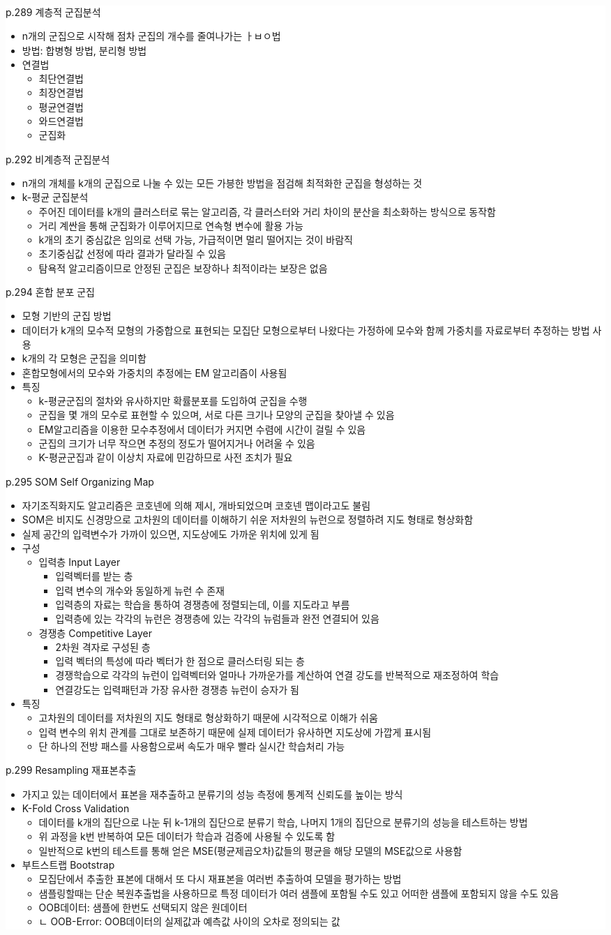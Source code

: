 p.289 계층적 군집분석
- n개의 군집으로 시작해 점차 군집의 개수를 줄여나가는 ㅏㅂㅇ법
- 방법: 합병형 방법, 분리형 방법
- 연결법
  - 최단연결법
  - 최장연결법
  - 평균연결법
  - 와드연결법
  - 군집화

p.292 비계층적 군집분석
- n개의 개체를 k개의 군집으로 나눌 수 있는 모든 가븡한 방법을 점검해 최적화한 군집을 형성하는 것
- k-평균 군집분석
  - 주어진 데이터를 k개의 클러스터로 묶는 알고리즘, 각 클러스터와 거리 차이의 분산을 최소화하는 방식으로 동작함
  - 거리 계싼을 통해 군집화가 이루어지므로 연속형 변수에 활용 가능
  - k개의 초기 중심값은 임의로 선택 가능, 가급적이면 멀리 떨어지는 것이 바람직
  - 초기중심값 선정에 따라 결과가 달라질 수 있음
  - 탐욕적 알고리즘이므로 안정된 군집은 보장하나 최적이라는 보장은 없음

p.294 혼합 분포 군집
- 모형 기반의 군집 방법
- 데이터가 k개의 모수적 모형의 가중합으로 표현되는 모집단 모형으로부터 나왔다는 가정하에 모수와 함께 가중치를 자료로부터 추정하는 방법 사용
- k개의 각 모형은 군집을 의미함
- 혼합모형에서의 모수와 가중치의 추정에는 EM 알고리즘이 사용됨
- 특징
  - k-평균군집의 절차와 유사하지만 확률분포를 도입하여 군집을 수행
  - 군집을 몇 개의 모수로 표현할 수 있으며, 서로 다른 크기나 모양의 군집을 찾아낼 수 있음
  - EM알고리즘을 이용한 모수추정에서 데이터가 커지면 수렴에 시간이 걸릴 수 있음
  - 군집의 크기가 너무 작으면 추정의 정도가 떨어지거나 어려울 수 있음
  - K-평균군집과 같이 이상치 자료에 민감하므로 사전 조치가 필요

p.295 SOM Self Organizing Map
- 자기조직화지도 알고리즘은 코호넨에 의해 제시, 개바되었으며 코호넨 맵이라고도 불림
- SOM은 비지도 신경망으로 고차원의 데이터를 이해하기 쉬운 저차원의 뉴런으로 정렬하려 지도 형태로 형상화함
- 실제 공간의 입력변수가 가까이 있으면, 지도상에도 가까운 위치에 있게 됨
- 구성
  - 입력층 Input Layer
    - 입력벡터를 받는 층
    - 입력 변수의 개수와 동일하게 뉴런 수 존재
    - 입력층의 자료는 학습을 통하여 경쟁층에 정렬되는데, 이를 지도라고 부름
    - 입력층에 있는 각각의 뉴런은 경쟁층에 있는 각각의 뉴럼들과 완전 연결되어 있음
  - 경쟁층 Competitive Layer
    - 2차원 격자로 구성된 층
    - 입력 벡터의 특성에 따라 벡터가 한 점으로 클러스터링 되는 층
    - 경쟁학습으로 각각의 뉴런이 입력벡터와 얼마나 가까운가를 계산하여 연결 강도를 반복적으로 재조정하여 학습
    - 연결강도는 입력패턴과 가장 유사한 경쟁층 뉴런이 승자가 됨
- 특징
  - 고차원의 데이터를 저차원의 지도 형태로 형상화하기 때문에 시각적으로 이해가 쉬움
  - 입력 변수의 위치 관계를 그대로 보존하기 때문에 실제 데이터가 유사하면 지도상에 가깝게 표시됨
  - 단 하나의 전방 패스를 사용함으로써 속도가 매우 빨라 실시간 학습처리 가능

p.299 Resampling 재표본추출
- 가지고 있는 데이터에서 표본을 재추출하고 분류기의 성능 측정에 통계적 신뢰도를 높이는 방식
- K-Fold Cross Validation
  - 데이터를 k개의 집단으로 나눈 뒤 k-1개의 집단으로 분류기 학습, 나머지 1개의 집단으로 분류기의 성능을 테스트하는 방법
  - 위 과정을 k번 반복하여 모든 데이터가 학습과 검증에 사용될 수 있도록 함
  - 일반적으로 k번의 테스트를 통해 얻은 MSE(평균제곱오차)값들의 평균을 해당 모델의 MSE값으로 사용함
- 부트스트랩 Bootstrap
  - 모집단에서 추출한 표본에 대해서 또 다시 재표본을 여러번 추출하여 모델을 평가하는 방법
  - 샘플링할때는 단순 복원추출법을 사용하므로 특정 데이터가 여러 샘플에 포함될 수도 있고 어떠한 샘플에 포함되지 않을 수도 있음
  - OOB데이터: 샘플에 한번도 선택되지 않은 원데이터
  - ㄴ OOB-Error: OOB데이터의 실제값과 예측값 사이의 오차로 정의되는 값
